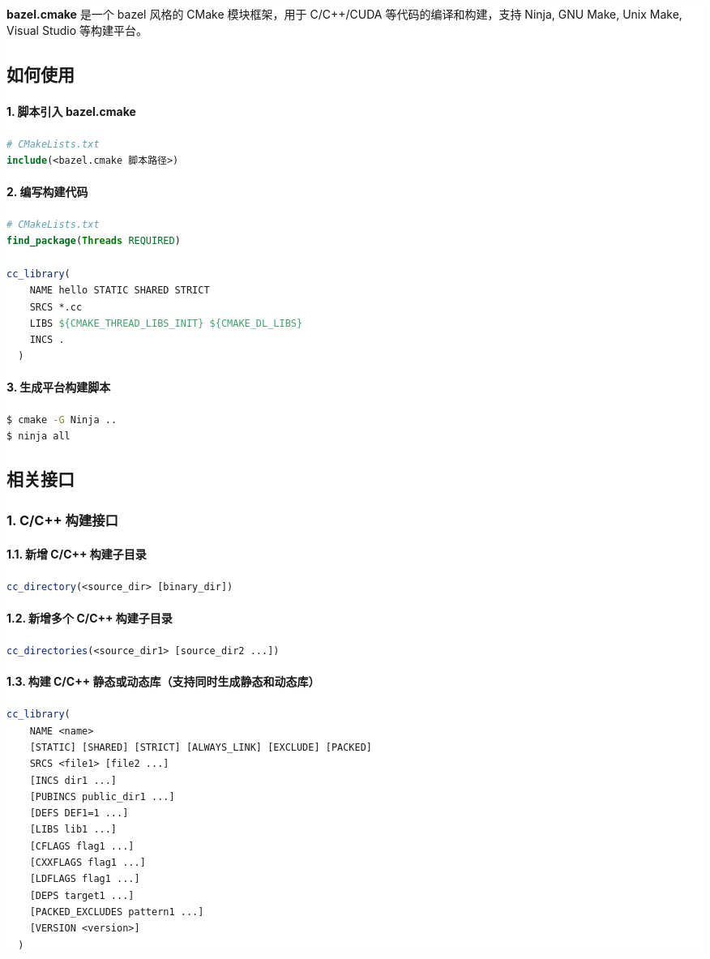 **bazel.cmake** 是一个 bazel 风格的 CMake 模块框架，用于 C/C++/CUDA 等代码的编译和构建，支持 Ninja, GNU Make, Unix Make, Visual Studio 等构建平台。

## 如何使用

#### 1. 脚本引入 bazel.cmake

```cmake
# CMakeLists.txt
include(<bazel.cmake 脚本路径>)
```

#### 2. 编写构建代码

```cmake
# CMakeLists.txt
find_package(Threads REQUIRED)

cc_library(
    NAME hello STATIC SHARED STRICT
    SRCS *.cc
    LIBS ${CMAKE_THREAD_LIBS_INIT} ${CMAKE_DL_LIBS}
    INCS .
  )
```

#### 3. 生成平台构建脚本

```bash
$ cmake -G Ninja ..
$ ninja all
```

## 相关接口

### 1. C/C++ 构建接口

#### 1.1. 新增 C/C++ 构建子目录

```cmake
cc_directory(<source_dir> [binary_dir])
```

#### 1.2. 新增多个 C/C++ 构建子目录

```cmake
cc_directories(<source_dir1> [source_dir2 ...])
```

#### 1.3. 构建 C/C++ 静态或动态库（支持同时生成静态和动态库）

```cmake
cc_library(
    NAME <name>
    [STATIC] [SHARED] [STRICT] [ALWAYS_LINK] [EXCLUDE] [PACKED]
    SRCS <file1> [file2 ...]
    [INCS dir1 ...]
    [PUBINCS public_dir1 ...]
    [DEFS DEF1=1 ...]
    [LIBS lib1 ...]
    [CFLAGS flag1 ...]
    [CXXFLAGS flag1 ...]
    [LDFLAGS flag1 ...]
    [DEPS target1 ...]
    [PACKED_EXCLUDES pattern1 ...]
    [VERSION <version>]
  )
```